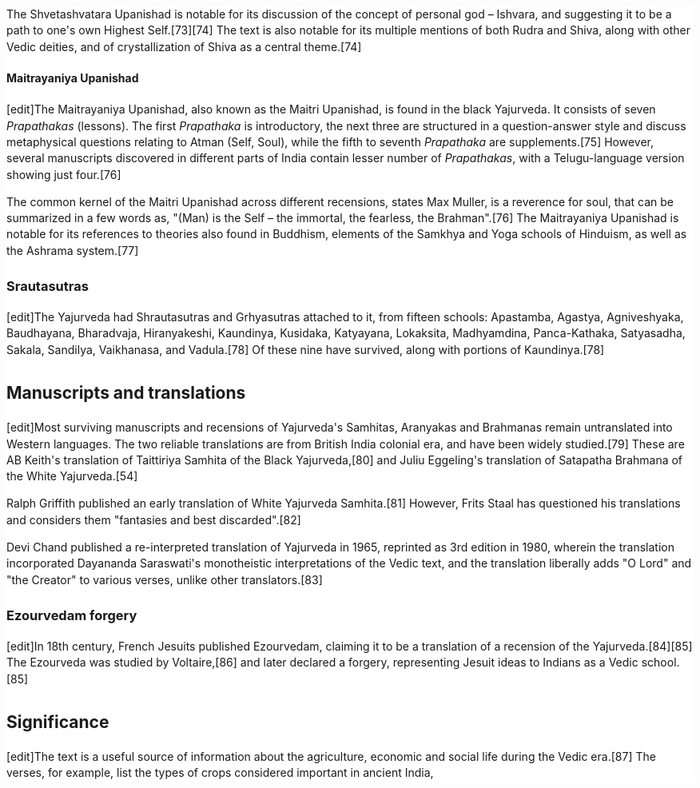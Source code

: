 The Shvetashvatara Upanishad is notable for its discussion of the concept of personal god – Ishvara, and suggesting it to be a path to one's own Highest Self.[73][74] The text is also notable for its multiple mentions of both Rudra and Shiva, along with other Vedic deities, and of crystallization of Shiva as a central theme.[74]

#### Maitrayaniya Upanishad

[edit]The Maitrayaniya Upanishad, also known as the Maitri Upanishad, is found in the black Yajurveda. It consists of seven *Prapathakas* (lessons). The first *Prapathaka* is introductory, the next three are structured in a question-answer style and discuss metaphysical questions relating to Atman (Self, Soul), while the fifth to seventh *Prapathaka* are supplements.[75] However, several manuscripts discovered in different parts of India contain lesser number of *Prapathakas*, with a Telugu-language version showing just four.[76]

The common kernel of the Maitri Upanishad across different recensions, states Max Muller, is a reverence for soul, that can be summarized in a few words as, "(Man) is the Self – the immortal, the fearless, the Brahman".[76] The Maitrayaniya Upanishad is notable for its references to theories also found in Buddhism, elements of the Samkhya and Yoga schools of Hinduism, as well as the Ashrama system.[77]

### Srautasutras

[edit]The Yajurveda had Shrautasutras and Grhyasutras attached to it, from fifteen schools: Apastamba, Agastya, Agniveshyaka, Baudhayana, Bharadvaja, Hiranyakeshi, Kaundinya, Kusidaka, Katyayana, Lokaksita, Madhyamdina, Panca-Kathaka, Satyasadha, Sakala, Sandilya, Vaikhanasa, and Vadula.[78] Of these nine have survived, along with portions of Kaundinya.[78]

## Manuscripts and translations

[edit]Most surviving manuscripts and recensions of Yajurveda's Samhitas, Aranyakas and Brahmanas remain untranslated into Western languages. The two reliable translations are from British India colonial era, and have been widely studied.[79] These are AB Keith's translation of Taittiriya Samhita of the Black Yajurveda,[80] and Juliu Eggeling's translation of Satapatha Brahmana of the White Yajurveda.[54]

Ralph Griffith published an early translation of White Yajurveda Samhita.[81] However, Frits Staal has questioned his translations and considers them "fantasies and best discarded".[82]

Devi Chand published a re-interpreted translation of Yajurveda in 1965, reprinted as 3rd edition in 1980, wherein the translation incorporated Dayananda Saraswati's monotheistic interpretations of the Vedic text, and the translation liberally adds "O Lord" and "the Creator" to various verses, unlike other translators.[83]

### Ezourvedam forgery

[edit]In 18th century, French Jesuits published Ezourvedam, claiming it to be a translation of a recension of the Yajurveda.[84][85] The Ezourveda was studied by Voltaire,[86] and later declared a forgery, representing Jesuit ideas to Indians as a Vedic school.[85]

## Significance

[edit]The text is a useful source of information about the agriculture, economic and social life during the Vedic era.[87] The verses, for example, list the types of crops considered important in ancient India,
